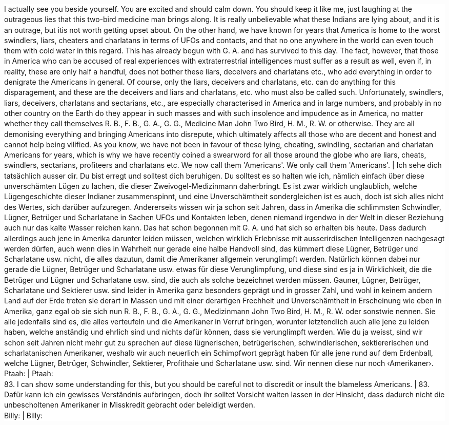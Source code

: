 I actually see you beside yourself. You are excited and should calm down. You should keep it like me, just laughing at the outrageous lies that this two-bird medicine man brings along. It is really unbelievable what these Indians are lying about, and it is an outrage, but itis not worth getting upset about. On the other hand, we have known for years that America is home to the worst swindlers, liars, cheaters and charlatans in terms of UFOs and contacts, and that no one anywhere in the world can even touch them with cold water in this regard. This has already begun with G. A. and has survived to this day. The fact, however, that those in America who can be accused of real experiences with extraterrestrial intelligences must suffer as a result as well, even if, in reality, these are only half a handful, does not bother these liars, deceivers and charlatans etc., who add everything in order to denigrate the Americans in general. Of course, only the liars, deceivers and charlatans, etc. can do anything for this disparagement, and these are the deceivers and liars and charlatans, etc. who must also be called such. Unfortunately, swindlers, liars, deceivers, charlatans and sectarians, etc., are especially characterised in America and in large numbers, and probably in no other country on the Earth do they appear in such masses and with such insolence and impudence as in America, no matter whether they call themselves R. B., F. B., G. A., G. G., Medicine Man John Two Bird, H. M., R. W. or otherwise. They are all demonising everything and bringing Americans into disrepute, which ultimately affects all those who are decent and honest and cannot help being vilified. As you know, we have not been in favour of these lying, cheating, swindling, sectarian and charlatan Americans for years, which is why we have recently coined a swearword for all those around the globe who are liars, cheats, swindlers, sectarians, profiteers and charlatans etc. We now call them 'Americans'. We only call them 'Americans'.  | Ich sehe dich tatsächlich ausser dir. Du bist erregt und solltest dich beruhigen. Du solltest es so halten wie ich, nämlich einfach über diese unverschämten Lügen zu lachen, die dieser Zweivogel-Medizinmann daherbringt. Es ist zwar wirklich unglaublich, welche Lügengeschichte dieser Indianer zusammenspinnt, und eine Unverschämtheit sondergleichen ist es auch, doch ist sich alles nicht des Wertes, sich darüber aufzuregen. Andererseits wissen wir ja schon seit Jahren, dass in Amerika die schlimmsten Schwindler, Lügner, Betrüger und Scharlatane in Sachen UFOs und Kontakten leben, denen niemand irgendwo in der Welt in dieser Beziehung auch nur das kalte Wasser reichen kann. Das hat schon begonnen mit G. A. und hat sich so erhalten bis heute. Dass dadurch allerdings auch jene in Amerika darunter leiden müssen, welchen wirklich Erlebnisse mit ausserirdischen Intelligenzen nachgesagt werden dürfen, auch wenn dies in Wahrheit nur gerade eine halbe Handvoll sind, das kümmert diese Lügner, Betrüger und Scharlatane usw. nicht, die alles dazutun, damit die Amerikaner allgemein verunglimpft werden. Natürlich können dabei nur gerade die Lügner, Betrüger und Scharlatane usw. etwas für diese Verunglimpfung, und diese sind es ja in Wirklichkeit, die die Betrüger und Lügner und Scharlatane usw. sind, die auch als solche bezeichnet werden müssen. Gauner, Lügner, Betrüger, Scharlatane und Sektierer usw. sind leider in Amerika ganz besonders geprägt und in grosser Zahl, und wohl in keinem andern Land auf der Erde treten sie derart in Massen und mit einer derartigen Frechheit und Unverschämtheit in Erscheinung wie eben in Amerika, ganz egal ob sie sich nun R. B., F. B., G. A., G. G., Medizinmann John Two Bird, H. M., R. W. oder sonstwie nennen. Sie alle jedenfalls sind es, die alles verteufeln und die Amerikaner in Verruf bringen, worunter letztendlich auch alle jene zu leiden haben, welche anständig und ehrlich sind und nichts dafür können, dass sie verunglimpft werden. Wie du ja weisst, sind wir schon seit Jahren nicht mehr gut zu sprechen auf diese lügnerischen, betrügerischen, schwindlerischen, sektiererischen und scharlatanischen Amerikaner, weshalb wir auch neuerlich ein Schimpfwort geprägt haben für alle jene rund auf dem Erdenball, welche Lügner, Betrüger, Schwindler, Sektierer, Profithaie und Scharlatane usw. sind. Wir nennen diese nur noch ‹Amerikaner›.   
Ptaah:  | Ptaah:   
83. I can show some understanding for this, but you should be careful not to discredit or insult the blameless Americans.  | 83. Dafür kann ich ein gewisses Verständnis aufbringen, doch ihr solltet Vorsicht walten lassen in der Hinsicht, dass dadurch nicht die unbescholtenen Amerikaner in Misskredit gebracht oder beleidigt werden.   
Billy:  | Billy:   